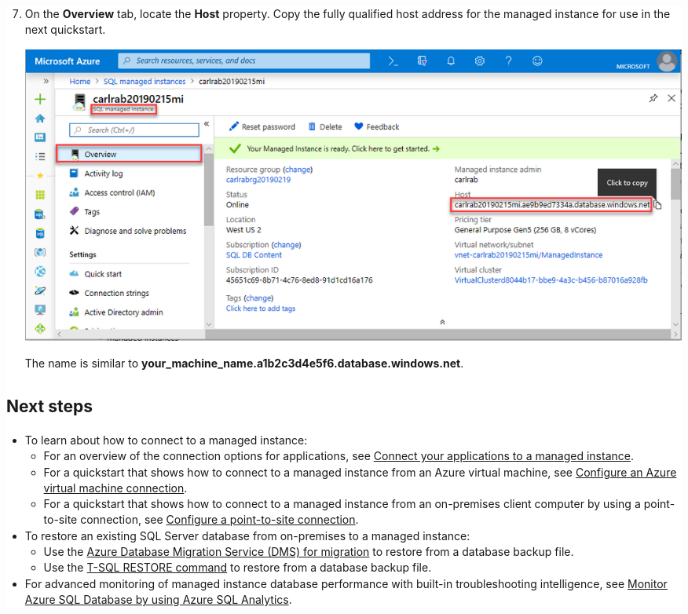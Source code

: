 7. On the **Overview** tab, locate the **Host** property. Copy the fully qualified host address for the managed instance for use in the next quickstart.

   ![Host name](./media/sql-database-managed-instance-get-started/host-name.png)

   The name is similar to **your_machine_name.a1b2c3d4e5f6.database.windows.net**.

## Next steps

- To learn about how to connect to a managed instance:
  - For an overview of the connection options for applications, see [Connect your applications to a managed instance](sql-database-managed-instance-connect-app.md).
  - For a quickstart that shows how to connect to a managed instance from an Azure virtual machine, see [Configure an Azure virtual machine connection](sql-database-managed-instance-configure-vm.md).
  - For a quickstart that shows how to connect to a managed instance from an on-premises client computer by using a point-to-site connection, see [Configure a point-to-site connection](sql-database-managed-instance-configure-p2s.md).
- To restore an existing SQL Server database from on-premises to a managed instance: 
    - Use the [Azure Database Migration Service (DMS) for migration](../dms/tutorial-sql-server-to-managed-instance.md) to restore from a database backup file. 
    - Use the [T-SQL RESTORE command](sql-database-managed-instance-get-started-restore.md) to restore from a database backup file.
- For advanced monitoring of managed instance database performance with built-in troubleshooting intelligence, see [Monitor Azure SQL Database by using Azure SQL Analytics](../azure-monitor/insights/azure-sql.md).
